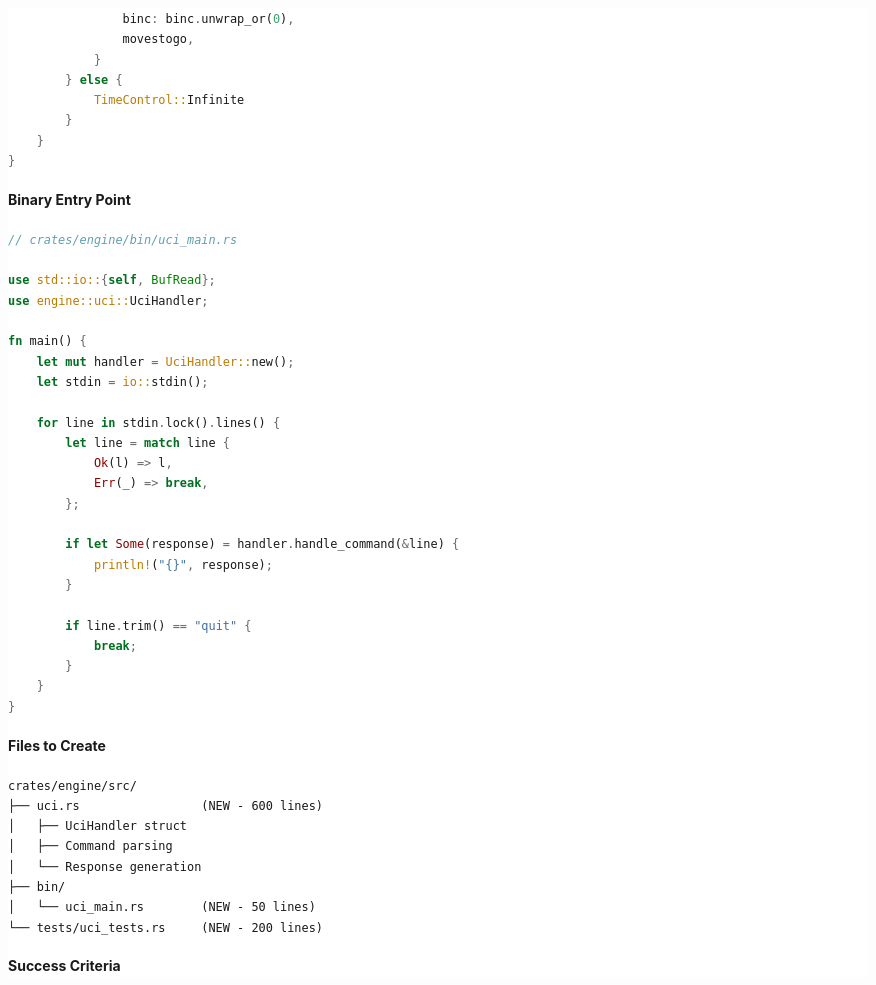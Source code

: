 ```rust
                binc: binc.unwrap_or(0),
                movestogo,
            }
        } else {
            TimeControl::Infinite
        }
    }
}
```

#### Binary Entry Point

```rust
// crates/engine/bin/uci_main.rs

use std::io::{self, BufRead};
use engine::uci::UciHandler;

fn main() {
    let mut handler = UciHandler::new();
    let stdin = io::stdin();

    for line in stdin.lock().lines() {
        let line = match line {
            Ok(l) => l,
            Err(_) => break,
        };

        if let Some(response) = handler.handle_command(&line) {
            println!("{}", response);
        }

        if line.trim() == "quit" {
            break;
        }
    }
}
```

#### Files to Create

```
crates/engine/src/
├── uci.rs                 (NEW - 600 lines)
│   ├── UciHandler struct
│   ├── Command parsing
│   └── Response generation
├── bin/
│   └── uci_main.rs        (NEW - 50 lines)
└── tests/uci_tests.rs     (NEW - 200 lines)
```

#### Success Criteria
